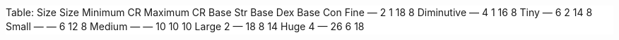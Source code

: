 <caption>Table: Size</caption><thead><tr>
<th>Size</th>
<th>Minimum CR</th>
<th>Maximum CR</th>
<th>Base Str</th>
<th>Base Dex</th>
<th>Base Con</th>
</tr></thead><tbody>
<tr class="odd">
<td>Fine</td>
<td>—</td>
<td>2</td>
<td>1</td>
<td>18</td>
<td>8</td>
</tr>
<tr class="even">
<td>Diminutive</td>
<td>—</td>
<td>4</td>
<td>1</td>
<td>16</td>
<td>8</td>
</tr>
<tr class="odd">
<td>Tiny</td>
<td>—</td>
<td>6</td>
<td>2</td>
<td>14</td>
<td>8</td>
</tr>
<tr class="even">
<td>Small</td>
<td>—</td>
<td>—</td>
<td>6</td>
<td>12</td>
<td>8</td>
</tr>
<tr class="odd">
<td>Medium</td>
<td>—</td>
<td>—</td>
<td>10</td>
<td>10</td>
<td>10</td>
</tr>
<tr class="even">
<td>Large</td>
<td>2</td>
<td>—</td>
<td>18</td>
<td>8</td>
<td>14</td>
</tr>
<tr class="odd">
<td>Huge</td>
<td>4</td>
<td>—</td>
<td>26</td>
<td>6</td>
<td>18</td>
</tr>